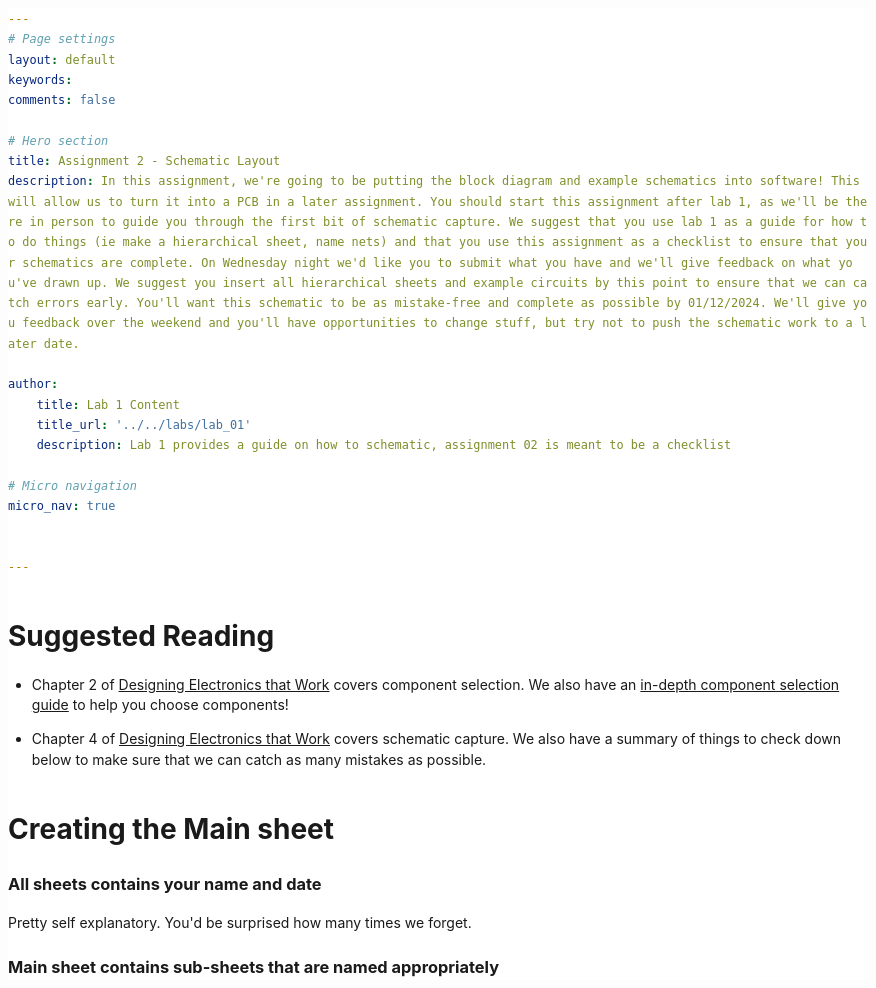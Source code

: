 ```yaml
---
# Page settings
layout: default
keywords:
comments: false

# Hero section
title: Assignment 2 - Schematic Layout
description: In this assignment, we're going to be putting the block diagram and example schematics into software! This will allow us to turn it into a PCB in a later assignment. You should start this assignment after lab 1, as we'll be there in person to guide you through the first bit of schematic capture. We suggest that you use lab 1 as a guide for how to do things (ie make a hierarchical sheet, name nets) and that you use this assignment as a checklist to ensure that your schematics are complete. On Wednesday night we'd like you to submit what you have and we'll give feedback on what you've drawn up. We suggest you insert all hierarchical sheets and example circuits by this point to ensure that we can catch errors early. You'll want this schematic to be as mistake-free and complete as possible by 01/12/2024. We'll give you feedback over the weekend and you'll have opportunities to change stuff, but try not to push the schematic work to a later date. 

author:
    title: Lab 1 Content
    title_url: '../../labs/lab_01'
    description: Lab 1 provides a guide on how to schematic, assignment 02 is meant to be a checklist

# Micro navigation
micro_nav: true


---
```


# Suggested Reading

- Chapter 2 of <u>Designing Electronics that Work</u> covers component selection. We also have an [in-depth component selection guide](../../lectures/ComponentSelection) to help you choose components!

- Chapter 4 of <u>Designing Electronics that Work</u> covers schematic capture. We also have a summary of things to check down below to make sure that we can catch as many mistakes as possible. 

# Creating the Main sheet

### All sheets contains your name and date

Pretty self explanatory. You'd be surprised how many times we forget. 

### Main sheet contains sub-sheets that are named appropriately

